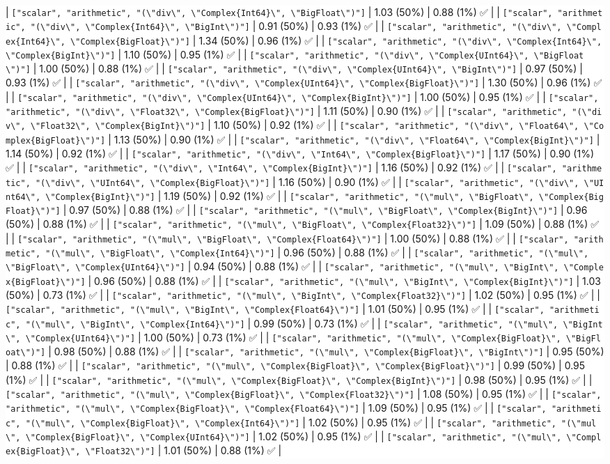 | `["scalar", "arithmetic", "(\"div\", \"Complex{Int64}\", \"BigFloat\")"]` | 1.03 (50%)  | 0.88 (1%) :white_check_mark: |
| `["scalar", "arithmetic", "(\"div\", \"Complex{Int64}\", \"BigInt\")"]` | 0.91 (50%)  | 0.93 (1%) :white_check_mark: |
| `["scalar", "arithmetic", "(\"div\", \"Complex{Int64}\", \"Complex{BigFloat}\")"]` | 1.34 (50%)  | 0.96 (1%) :white_check_mark: |
| `["scalar", "arithmetic", "(\"div\", \"Complex{Int64}\", \"Complex{BigInt}\")"]` | 1.10 (50%)  | 0.95 (1%) :white_check_mark: |
| `["scalar", "arithmetic", "(\"div\", \"Complex{UInt64}\", \"BigFloat\")"]` | 1.00 (50%)  | 0.88 (1%) :white_check_mark: |
| `["scalar", "arithmetic", "(\"div\", \"Complex{UInt64}\", \"BigInt\")"]` | 0.97 (50%)  | 0.93 (1%) :white_check_mark: |
| `["scalar", "arithmetic", "(\"div\", \"Complex{UInt64}\", \"Complex{BigFloat}\")"]` | 1.30 (50%)  | 0.96 (1%) :white_check_mark: |
| `["scalar", "arithmetic", "(\"div\", \"Complex{UInt64}\", \"Complex{BigInt}\")"]` | 1.00 (50%)  | 0.95 (1%) :white_check_mark: |
| `["scalar", "arithmetic", "(\"div\", \"Float32\", \"Complex{BigFloat}\")"]` | 1.11 (50%)  | 0.90 (1%) :white_check_mark: |
| `["scalar", "arithmetic", "(\"div\", \"Float32\", \"Complex{BigInt}\")"]` | 1.10 (50%)  | 0.92 (1%) :white_check_mark: |
| `["scalar", "arithmetic", "(\"div\", \"Float64\", \"Complex{BigFloat}\")"]` | 1.13 (50%)  | 0.90 (1%) :white_check_mark: |
| `["scalar", "arithmetic", "(\"div\", \"Float64\", \"Complex{BigInt}\")"]` | 1.14 (50%)  | 0.92 (1%) :white_check_mark: |
| `["scalar", "arithmetic", "(\"div\", \"Int64\", \"Complex{BigFloat}\")"]` | 1.17 (50%)  | 0.90 (1%) :white_check_mark: |
| `["scalar", "arithmetic", "(\"div\", \"Int64\", \"Complex{BigInt}\")"]` | 1.16 (50%)  | 0.92 (1%) :white_check_mark: |
| `["scalar", "arithmetic", "(\"div\", \"UInt64\", \"Complex{BigFloat}\")"]` | 1.16 (50%)  | 0.90 (1%) :white_check_mark: |
| `["scalar", "arithmetic", "(\"div\", \"UInt64\", \"Complex{BigInt}\")"]` | 1.19 (50%)  | 0.92 (1%) :white_check_mark: |
| `["scalar", "arithmetic", "(\"mul\", \"BigFloat\", \"Complex{BigFloat}\")"]` | 0.97 (50%)  | 0.88 (1%) :white_check_mark: |
| `["scalar", "arithmetic", "(\"mul\", \"BigFloat\", \"Complex{BigInt}\")"]` | 0.96 (50%)  | 0.88 (1%) :white_check_mark: |
| `["scalar", "arithmetic", "(\"mul\", \"BigFloat\", \"Complex{Float32}\")"]` | 1.09 (50%)  | 0.88 (1%) :white_check_mark: |
| `["scalar", "arithmetic", "(\"mul\", \"BigFloat\", \"Complex{Float64}\")"]` | 1.00 (50%)  | 0.88 (1%) :white_check_mark: |
| `["scalar", "arithmetic", "(\"mul\", \"BigFloat\", \"Complex{Int64}\")"]` | 0.96 (50%)  | 0.88 (1%) :white_check_mark: |
| `["scalar", "arithmetic", "(\"mul\", \"BigFloat\", \"Complex{UInt64}\")"]` | 0.94 (50%)  | 0.88 (1%) :white_check_mark: |
| `["scalar", "arithmetic", "(\"mul\", \"BigInt\", \"Complex{BigFloat}\")"]` | 0.96 (50%)  | 0.88 (1%) :white_check_mark: |
| `["scalar", "arithmetic", "(\"mul\", \"BigInt\", \"Complex{BigInt}\")"]` | 1.03 (50%)  | 0.73 (1%) :white_check_mark: |
| `["scalar", "arithmetic", "(\"mul\", \"BigInt\", \"Complex{Float32}\")"]` | 1.02 (50%)  | 0.95 (1%) :white_check_mark: |
| `["scalar", "arithmetic", "(\"mul\", \"BigInt\", \"Complex{Float64}\")"]` | 1.01 (50%)  | 0.95 (1%) :white_check_mark: |
| `["scalar", "arithmetic", "(\"mul\", \"BigInt\", \"Complex{Int64}\")"]` | 0.99 (50%)  | 0.73 (1%) :white_check_mark: |
| `["scalar", "arithmetic", "(\"mul\", \"BigInt\", \"Complex{UInt64}\")"]` | 1.00 (50%)  | 0.73 (1%) :white_check_mark: |
| `["scalar", "arithmetic", "(\"mul\", \"Complex{BigFloat}\", \"BigFloat\")"]` | 0.98 (50%)  | 0.88 (1%) :white_check_mark: |
| `["scalar", "arithmetic", "(\"mul\", \"Complex{BigFloat}\", \"BigInt\")"]` | 0.95 (50%)  | 0.88 (1%) :white_check_mark: |
| `["scalar", "arithmetic", "(\"mul\", \"Complex{BigFloat}\", \"Complex{BigFloat}\")"]` | 0.99 (50%)  | 0.95 (1%) :white_check_mark: |
| `["scalar", "arithmetic", "(\"mul\", \"Complex{BigFloat}\", \"Complex{BigInt}\")"]` | 0.98 (50%)  | 0.95 (1%) :white_check_mark: |
| `["scalar", "arithmetic", "(\"mul\", \"Complex{BigFloat}\", \"Complex{Float32}\")"]` | 1.08 (50%)  | 0.95 (1%) :white_check_mark: |
| `["scalar", "arithmetic", "(\"mul\", \"Complex{BigFloat}\", \"Complex{Float64}\")"]` | 1.09 (50%)  | 0.95 (1%) :white_check_mark: |
| `["scalar", "arithmetic", "(\"mul\", \"Complex{BigFloat}\", \"Complex{Int64}\")"]` | 1.02 (50%)  | 0.95 (1%) :white_check_mark: |
| `["scalar", "arithmetic", "(\"mul\", \"Complex{BigFloat}\", \"Complex{UInt64}\")"]` | 1.02 (50%)  | 0.95 (1%) :white_check_mark: |
| `["scalar", "arithmetic", "(\"mul\", \"Complex{BigFloat}\", \"Float32\")"]` | 1.01 (50%)  | 0.88 (1%) :white_check_mark: |